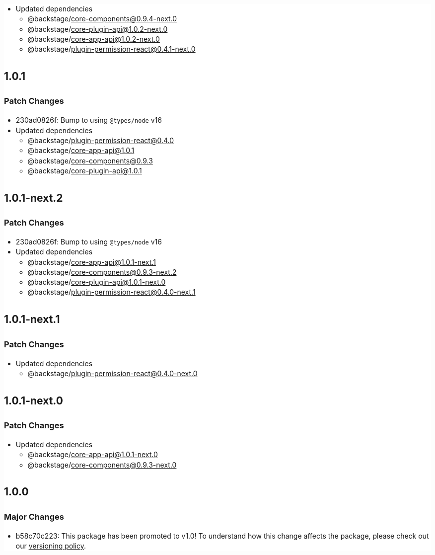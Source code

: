 - Updated dependencies
  - @backstage/core-components@0.9.4-next.0
  - @backstage/core-plugin-api@1.0.2-next.0
  - @backstage/core-app-api@1.0.2-next.0
  - @backstage/plugin-permission-react@0.4.1-next.0

## 1.0.1

### Patch Changes

- 230ad0826f: Bump to using `@types/node` v16
- Updated dependencies
  - @backstage/plugin-permission-react@0.4.0
  - @backstage/core-app-api@1.0.1
  - @backstage/core-components@0.9.3
  - @backstage/core-plugin-api@1.0.1

## 1.0.1-next.2

### Patch Changes

- 230ad0826f: Bump to using `@types/node` v16
- Updated dependencies
  - @backstage/core-app-api@1.0.1-next.1
  - @backstage/core-components@0.9.3-next.2
  - @backstage/core-plugin-api@1.0.1-next.0
  - @backstage/plugin-permission-react@0.4.0-next.1

## 1.0.1-next.1

### Patch Changes

- Updated dependencies
  - @backstage/plugin-permission-react@0.4.0-next.0

## 1.0.1-next.0

### Patch Changes

- Updated dependencies
  - @backstage/core-app-api@1.0.1-next.0
  - @backstage/core-components@0.9.3-next.0

## 1.0.0

### Major Changes

- b58c70c223: This package has been promoted to v1.0! To understand how this change affects the package, please check out our [versioning policy](https://backstage.io/docs/overview/versioning-policy).
